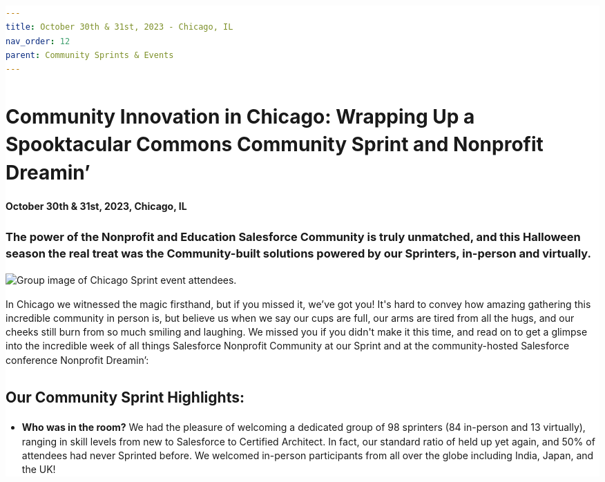 ```yaml
---
title: October 30th & 31st, 2023 - Chicago, IL
nav_order: 12
parent: Community Sprints & Events
---
```



# Community Innovation in Chicago: Wrapping Up a Spooktacular Commons Community Sprint and Nonprofit Dreamin’ 
**October 30th & 31st, 2023, Chicago, IL**


### The power of the Nonprofit and Education Salesforce Community is truly unmatched, and this Halloween season the real treat was the Community-built solutions powered by our Sprinters, in-person and virtually.  
<img src="../images/Group_Pic.JPG" width="100%" alt="Group image of Chicago Sprint event attendees.">

In Chicago we witnessed the magic firsthand, but if you missed it, we’ve got you! It's hard to convey how amazing gathering this incredible community in person is, but believe us when we say our cups are full, our arms are tired from all the hugs, and our cheeks still burn from so much smiling and laughing. We missed you if you didn't make it this time, and read on to get a glimpse into the incredible week of all things Salesforce Nonprofit Community at our Sprint and at the community-hosted Salesforce conference Nonprofit Dreamin’:

## **Our Community Sprint Highlights:**
- **Who was in the room?** We had the pleasure of welcoming a dedicated group of 98 sprinters (84 in-person and 13 virtually), ranging in skill levels from new to Salesforce to Certified Architect. In fact, our standard ratio of held up yet again, and 50% of attendees had never Sprinted before. We welcomed in-person participants from all over the globe including India, Japan, and the UK!